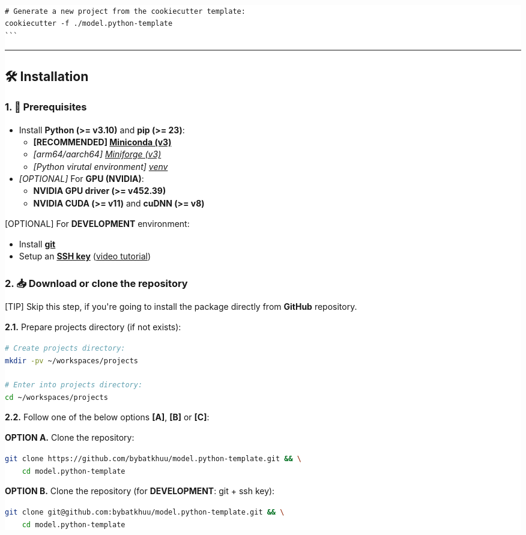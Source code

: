     # Generate a new project from the cookiecutter template:
    cookiecutter -f ./model.python-template
    ```

---

## 🛠 Installation

### 1. 🚧 Prerequisites

- Install **Python (>= v3.10)** and **pip (>= 23)**:
    - **[RECOMMENDED] [Miniconda (v3)](https://www.anaconda.com/docs/getting-started/miniconda/install)**
    - *[arm64/aarch64] [Miniforge (v3)](https://github.com/conda-forge/miniforge)*
    - *[Python virutal environment] [venv](https://docs.python.org/3/library/venv.html)*
- *[OPTIONAL]* For **GPU (NVIDIA)**:
    - **NVIDIA GPU driver (>= v452.39)**
    - **NVIDIA CUDA (>= v11)** and **cuDNN (>= v8)**

[OPTIONAL] For **DEVELOPMENT** environment:

- Install [**git**](https://git-scm.com/downloads)
- Setup an [**SSH key**](https://docs.github.com/en/github/authenticating-to-github/connecting-to-github-with-ssh) ([video tutorial](https://www.youtube.com/watch?v=snCP3c7wXw0))

### 2. 📥 Download or clone the repository

[TIP] Skip this step, if you're going to install the package directly from **GitHub** repository.

**2.1.** Prepare projects directory (if not exists):

```sh
# Create projects directory:
mkdir -pv ~/workspaces/projects

# Enter into projects directory:
cd ~/workspaces/projects
```

**2.2.** Follow one of the below options **[A]**, **[B]** or **[C]**:

**OPTION A.** Clone the repository:

```sh
git clone https://github.com/bybatkhuu/model.python-template.git && \
    cd model.python-template
```

**OPTION B.** Clone the repository (for **DEVELOPMENT**: git + ssh key):

```sh
git clone git@github.com:bybatkhuu/model.python-template.git && \
    cd model.python-template
```
